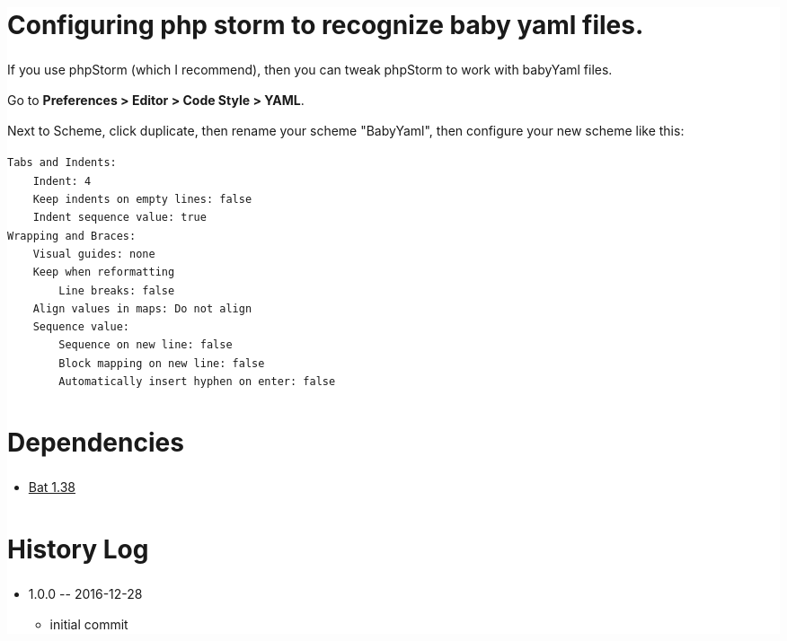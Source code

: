 


Configuring php storm to recognize baby yaml files.
==============================

If you use phpStorm (which I recommend), then you can tweak phpStorm to
work with babyYaml files.

Go to **Preferences > Editor > Code Style > YAML**.

Next to Scheme, click duplicate, then rename your scheme "BabyYaml", then configure your new scheme like this:


```txt
Tabs and Indents:
	Indent: 4
	Keep indents on empty lines: false
	Indent sequence value: true
Wrapping and Braces:
	Visual guides: none
	Keep when reformatting
		Line breaks: false
	Align values in maps: Do not align
	Sequence value:
		Sequence on new line: false
		Block mapping on new line: false
		Automatically insert hyphen on enter: false
```




Dependencies
=================

- [Bat 1.38](https://github.com/lingtalfi/Bat)








History Log
===============
    
- 1.0.0 -- 2016-12-28

    - initial commit